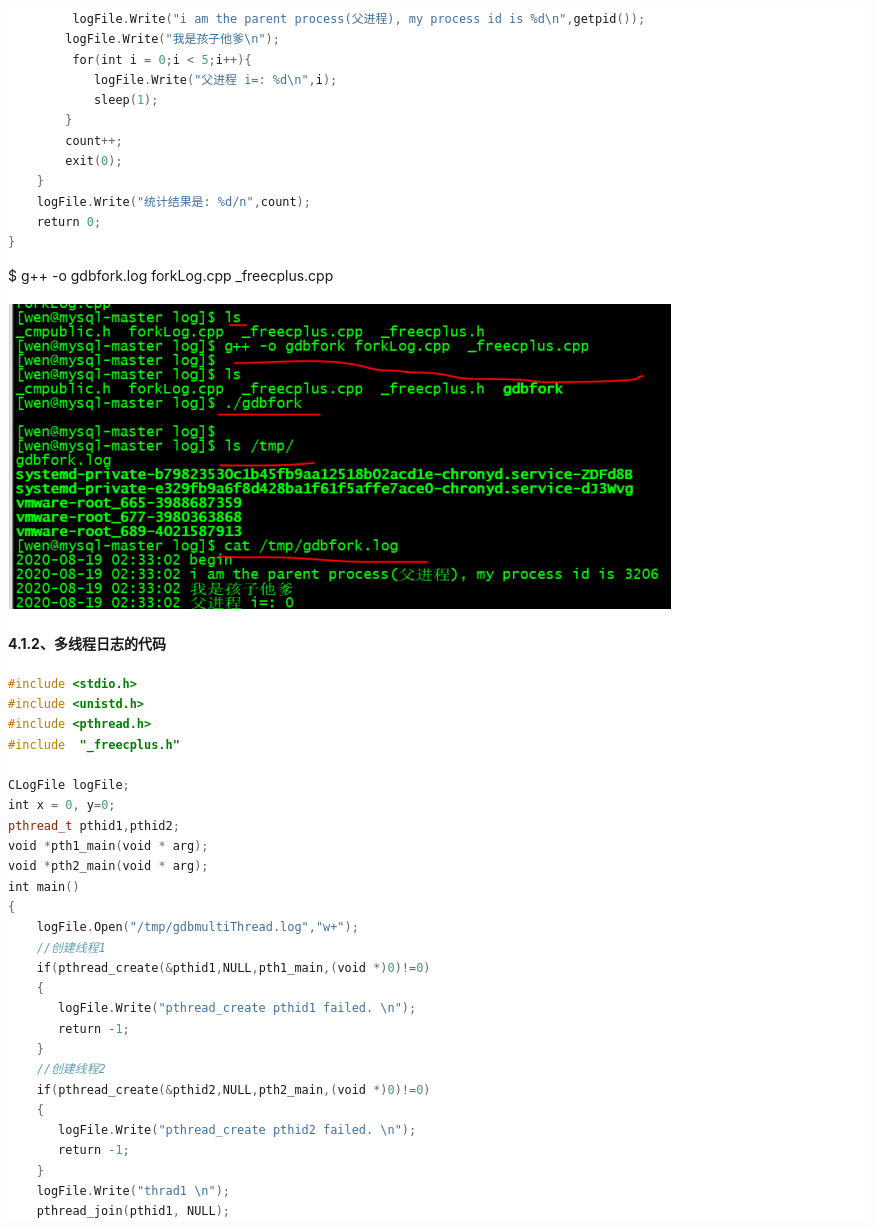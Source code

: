 ```c++
         logFile.Write("i am the parent process(父进程), my process id is %d\n",getpid());   
        logFile.Write("我是孩子他爹\n");  
         for(int i = 0;i < 5;i++){
            logFile.Write("父进程 i=: %d\n",i);  
            sleep(1);
        }
        count++;  
        exit(0);
    }  
    logFile.Write("统计结果是: %d/n",count);  
    return 0;  
}  
```

$ g++  -o  gdbfork.log  forkLog.cpp  _freecplus.cpp

![gdb23](../images/gdb23.png)

#### 4.1.2、多线程日志的代码

```c++
#include <stdio.h>
#include <unistd.h>
#include <pthread.h>
#include  "_freecplus.h"

CLogFile logFile;
int x = 0, y=0;
pthread_t pthid1,pthid2;
void *pth1_main(void * arg);
void *pth2_main(void * arg);
int main()
{
    logFile.Open("/tmp/gdbmultiThread.log","w+");
    //创建线程1
    if(pthread_create(&pthid1,NULL,pth1_main,(void *)0)!=0)
    {
       logFile.Write("pthread_create pthid1 failed. \n");
       return -1;
    }
    //创建线程2
    if(pthread_create(&pthid2,NULL,pth2_main,(void *)0)!=0)
    {
       logFile.Write("pthread_create pthid2 failed. \n");
       return -1;
    }
    logFile.Write("thrad1 \n");
    pthread_join(pthid1, NULL);
```